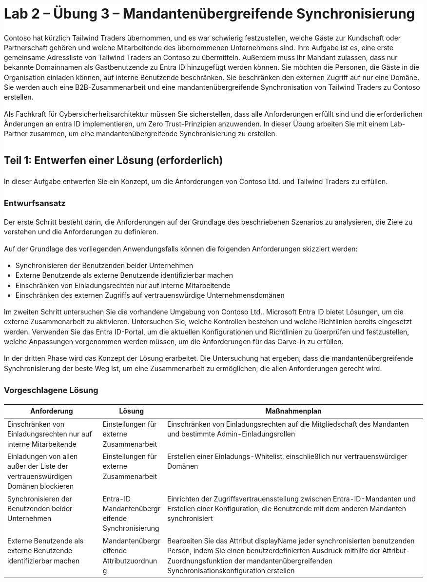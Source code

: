 # Lab 2 – Übung 3 – Mandantenübergreifende Synchronisierung

Contoso hat kürzlich Tailwind Traders übernommen, und es war schwierig festzustellen, welche Gäste zur Kundschaft oder Partnerschaft gehören und welche Mitarbeitende des übernommenen Unternehmens sind. Ihre Aufgabe ist es, eine erste gemeinsame Adressliste von Tailwind Traders an Contoso zu übermitteln. Außerdem muss Ihr Mandant zulassen, dass nur bekannte Domainnamen als Gastbenutzende zu Entra ID hinzugefügt werden können. Sie möchten die Personen, die Gäste in die Organisation einladen können, auf interne Benutzende beschränken. Sie beschränken den externen Zugriff auf nur eine Domäne. Sie werden auch eine B2B-Zusammenarbeit und eine mandantenübergreifende Synchronisation von Tailwind Traders zu Contoso erstellen.

Als Fachkraft für Cybersicherheitsarchitektur müssen Sie sicherstellen, dass alle Anforderungen erfüllt sind und die erforderlichen Änderungen an entra ID implementieren, um Zero Trust-Prinzipien anzuwenden. In dieser Übung arbeiten Sie mit einem Lab-Partner zusammen, um eine mandantenübergreifende Synchronisierung zu erstellen. 

## Teil 1: Entwerfen einer Lösung (erforderlich)

In dieser Aufgabe entwerfen Sie ein Konzept, um die Anforderungen von Contoso Ltd. und Tailwind Traders zu erfüllen.

### Entwurfsansatz

Der erste Schritt besteht darin, die Anforderungen auf der Grundlage des beschriebenen Szenarios zu analysieren, die Ziele zu verstehen und die Anforderungen zu definieren.

Auf der Grundlage des vorliegenden Anwendungsfalls können die folgenden Anforderungen skizziert werden:

- Synchronisieren der Benutzenden beider Unternehmen
- Externe Benutzende als externe Benutzende identifizierbar machen
- Einschränken von Einladungsrechten nur auf interne Mitarbeitende 
- Einschränken des externen Zugriffs auf vertrauenswürdige Unternehmensdomänen

Im zweiten Schritt untersuchen Sie die vorhandene Umgebung von Contoso Ltd.. Microsoft Entra ID bietet Lösungen, um die externe Zusammenarbeit zu aktivieren. Untersuchen Sie, welche Kontrollen bestehen und welche Richtlinien bereits eingesetzt werden. Verwenden Sie das Entra ID-Portal, um die aktuellen Konfigurationen und Richtlinien zu überprüfen und festzustellen, welche Anpassungen vorgenommen werden müssen, um die Anforderungen für das Carve-in zu erfüllen.

In der dritten Phase wird das Konzept der Lösung erarbeitet. Die Untersuchung hat ergeben, dass die mandantenübergreifende Synchronisierung der beste Weg ist, um eine Zusammenarbeit zu ermöglichen, die allen Anforderungen gerecht wird.  

### Vorgeschlagene Lösung

|Anforderung|Lösung|Maßnahmenplan|
|----|----|----|
|Einschränken von Einladungsrechten nur auf interne Mitarbeitende|Einstellungen für externe Zusammenarbeit|Einschränken von Einladungsrechten auf die Mitgliedschaft des Mandanten und bestimmte Admin-Einladungsrollen|
|Einladungen von allen außer der Liste der vertrauenswürdigen Domänen blockieren|Einstellungen für externe Zusammenarbeit|Erstellen einer Einladungs-Whitelist, einschließlich nur vertrauenswürdiger Domänen|
|Synchronisieren der Benutzenden beider Unternehmen|Entra-ID Mandantenübergreifende Synchronisierung|Einrichten der Zugriffsvertrauensstellung zwischen Entra-ID-Mandanten und Erstellen einer Konfiguration, die Benutzende mit dem anderen Mandanten synchronisiert|
|Externe Benutzende als externe Benutzende identifizierbar machen|Mandantenübergreifende Attributzuordnung|Bearbeiten Sie das Attribut displayName jeder synchronisierten benutzenden Person, indem Sie einen benutzerdefinierten Ausdruck mithilfe der Attribut-Zuordnungsfunktion der mandantenübergreifenden Synchronisationskonfiguration erstellen|
